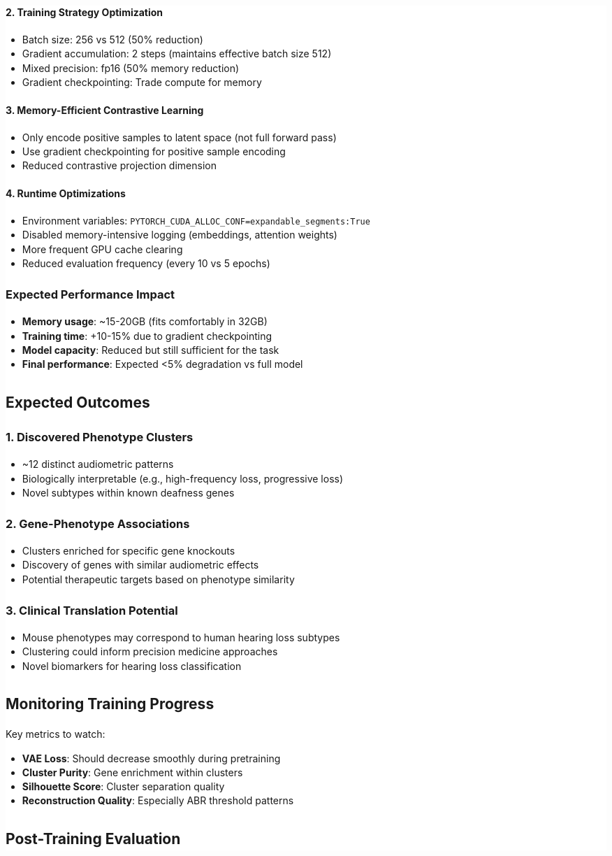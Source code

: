 #### 2. **Training Strategy Optimization**
- Batch size: 256 vs 512 (50% reduction)
- Gradient accumulation: 2 steps (maintains effective batch size 512)
- Mixed precision: fp16 (50% memory reduction)
- Gradient checkpointing: Trade compute for memory

#### 3. **Memory-Efficient Contrastive Learning**
- Only encode positive samples to latent space (not full forward pass)
- Use gradient checkpointing for positive sample encoding
- Reduced contrastive projection dimension

#### 4. **Runtime Optimizations**
- Environment variables: `PYTORCH_CUDA_ALLOC_CONF=expandable_segments:True`
- Disabled memory-intensive logging (embeddings, attention weights)
- More frequent GPU cache clearing
- Reduced evaluation frequency (every 10 vs 5 epochs)

### Expected Performance Impact
- **Memory usage**: ~15-20GB (fits comfortably in 32GB)
- **Training time**: +10-15% due to gradient checkpointing
- **Model capacity**: Reduced but still sufficient for the task
- **Final performance**: Expected <5% degradation vs full model

## Expected Outcomes

### 1. **Discovered Phenotype Clusters**
- ~12 distinct audiometric patterns
- Biologically interpretable (e.g., high-frequency loss, progressive loss)
- Novel subtypes within known deafness genes

### 2. **Gene-Phenotype Associations**
- Clusters enriched for specific gene knockouts
- Discovery of genes with similar audiometric effects
- Potential therapeutic targets based on phenotype similarity

### 3. **Clinical Translation Potential**
- Mouse phenotypes may correspond to human hearing loss subtypes
- Clustering could inform precision medicine approaches
- Novel biomarkers for hearing loss classification

## Monitoring Training Progress

Key metrics to watch:
- **VAE Loss**: Should decrease smoothly during pretraining
- **Cluster Purity**: Gene enrichment within clusters
- **Silhouette Score**: Cluster separation quality
- **Reconstruction Quality**: Especially ABR threshold patterns

## Post-Training Evaluation
